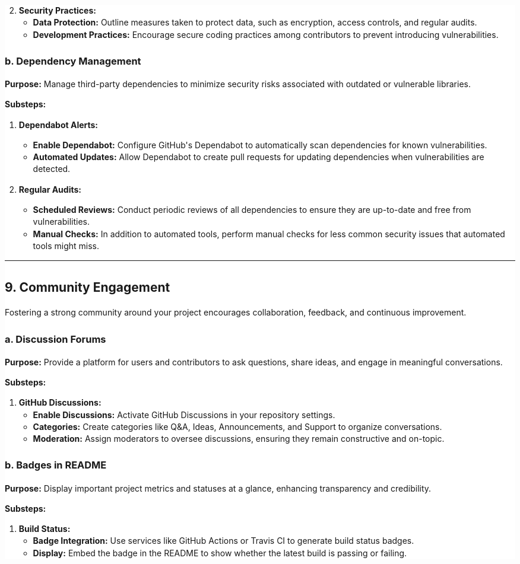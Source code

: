2. **Security Practices:**
   - **Data Protection:** Outline measures taken to protect data, such as encryption, access controls, and regular audits.
   - **Development Practices:** Encourage secure coding practices among contributors to prevent introducing vulnerabilities.

### b. **Dependency Management**

**Purpose:** Manage third-party dependencies to minimize security risks associated with outdated or vulnerable libraries.

**Substeps:**

1. **Dependabot Alerts:**
   - **Enable Dependabot:** Configure GitHub's Dependabot to automatically scan dependencies for known vulnerabilities.
   - **Automated Updates:** Allow Dependabot to create pull requests for updating dependencies when vulnerabilities are detected.

2. **Regular Audits:**
   - **Scheduled Reviews:** Conduct periodic reviews of all dependencies to ensure they are up-to-date and free from vulnerabilities.
   - **Manual Checks:** In addition to automated tools, perform manual checks for less common security issues that automated tools might miss.

---

## 9. **Community Engagement**

Fostering a strong community around your project encourages collaboration, feedback, and continuous improvement.

### a. **Discussion Forums**

**Purpose:** Provide a platform for users and contributors to ask questions, share ideas, and engage in meaningful conversations.

**Substeps:**

1. **GitHub Discussions:**
   - **Enable Discussions:** Activate GitHub Discussions in your repository settings.
   - **Categories:** Create categories like Q&A, Ideas, Announcements, and Support to organize conversations.
   - **Moderation:** Assign moderators to oversee discussions, ensuring they remain constructive and on-topic.

### b. **Badges in README**

**Purpose:** Display important project metrics and statuses at a glance, enhancing transparency and credibility.

**Substeps:**

1. **Build Status:**
   - **Badge Integration:** Use services like GitHub Actions or Travis CI to generate build status badges.
   - **Display:** Embed the badge in the README to show whether the latest build is passing or failing.
